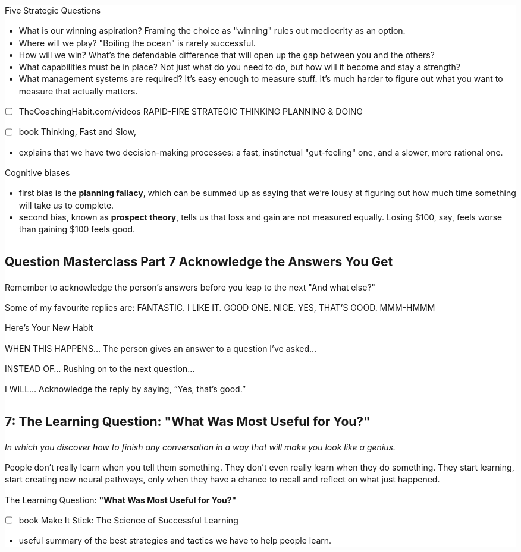 Five Strategic Questions
- What is our winning aspiration? Framing the choice as "winning" rules out
  mediocrity as an option.
- Where will we play? "Boiling the ocean" is rarely successful.
- How will we win? What’s the defendable difference that will open up the gap
  between you and the others?
- What capabilities must be in place? Not just what do you need to do, but how
  will it become and stay a strength?
- What management systems are required? It’s easy enough to measure stuff. It’s
  much harder to figure out what you want to measure that actually matters.

- [ ] TheCoachingHabit.com/videos RAPID-FIRE STRATEGIC THINKING PLANNING & DOING

- [ ] book Thinking, Fast and Slow,
- explains that we have two decision-making processes: a fast, instinctual
  "gut-feeling" one, and a slower, more rational one.

Cognitive biases
- first bias is the **planning fallacy**, which can be summed up as saying that
  we’re lousy at figuring out how much time something will take us to complete.
- second bias, known as **prospect theory**, tells us that loss and gain are
  not measured equally. Losing $100, say, feels worse than gaining $100 feels
  good.

## Question Masterclass Part 7 Acknowledge the Answers You Get

Remember to acknowledge the person’s answers before you leap to the next "And
what else?"

Some of my favourite replies are: FANTASTIC. I LIKE IT. GOOD ONE. NICE. YES,
THAT’S GOOD. MMM-HMMM

Here’s Your New Habit 

WHEN THIS HAPPENS… The person gives an answer to a question I’ve asked… 

INSTEAD OF… Rushing on to the next question… 

I WILL… Acknowledge the reply by saying, “Yes, that’s good.”

## 7: The Learning Question: "What Was Most Useful for You?"

*In which you discover how to finish any conversation in a way that will make
you look like a genius.*

People don’t really learn when you tell them something. They don’t even really
learn when they do something. They start learning, start creating new neural
pathways, only when they have a chance to recall and reflect on what just
happened.

The Learning Question: **"What Was Most Useful for You?"**

- [ ] book Make It Stick: The Science of Successful Learning
- useful summary of the best strategies and tactics we have to help people learn.
